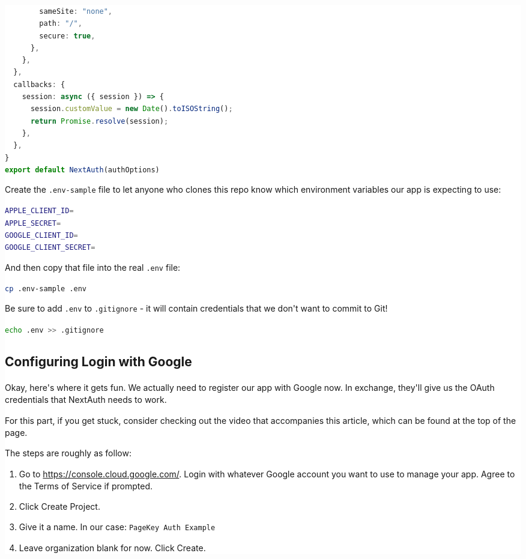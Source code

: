 ```typescript
        sameSite: "none",
        path: "/",
        secure: true,
      },
    },
  },
  callbacks: {
    session: async ({ session }) => {
      session.customValue = new Date().toISOString();
      return Promise.resolve(session);
    },
  },
}
export default NextAuth(authOptions)
```

Create the `.env-sample` file to let anyone who clones this repo know which environment variables our app is expecting to use:

```bash
APPLE_CLIENT_ID=
APPLE_SECRET=
GOOGLE_CLIENT_ID=
GOOGLE_CLIENT_SECRET=
```

And then copy that file into the real `.env` file:

```bash
cp .env-sample .env
```

Be sure to add `.env` to `.gitignore` - it will contain credentials that we don't want to commit to Git!

```bash
echo .env >> .gitignore
```

## Configuring Login with Google

Okay, here's where it gets fun. We actually need to register our app with Google now. In exchange, they'll give us the OAuth credentials that NextAuth needs to work.

For this part, if you get stuck, consider checking out the video that accompanies this article, which can be found at the top of the page.

The steps are roughly as follow:

1. Go to <https://console.cloud.google.com/>. Login with whatever Google account you want to use to manage your app. Agree to the Terms of Service if prompted.

2. Click Create Project.

3. Give it a name. In our case: `PageKey Auth Example`

4. Leave organization blank for now. Click Create.
